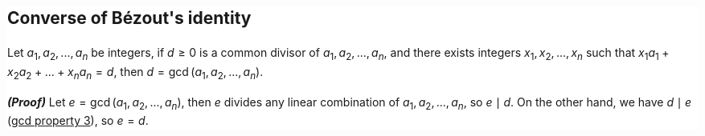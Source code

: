 ## Converse of Bézout's identity

Let $a_1, a_2, ..., a_n$ be integers, if $d \ge 0$ is a common divisor of $a_1, a_2, ..., a_n$, and there exists integers $x_1, x_2, ..., x_n$ such that $x_1 a_1 + x_2 a_2 + ... + x_n a_n = d$, then $d = \gcd(a_1, a_2, ..., a_n)$.

***(Proof)*** Let $e = \gcd(a_1, a_2, ..., a_n)$, then $e$ divides any linear combination of $a_1, a_2, ..., a_n$, so $e \mid d$. On the other hand, we have $d \mid e$ ([gcd property 3](#gcd-property-3)), so $e = d$.

